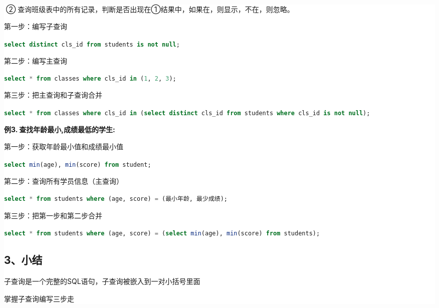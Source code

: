 ​	         ② 查询班级表中的所有记录，判断是否出现在①结果中，如果在，则显示，不在，则忽略。

第一步：编写子查询

```sql
select distinct cls_id from students is not null;
```

第二步：编写主查询

```sql
select * from classes where cls_id in (1, 2, 3);
```

第三步：把主查询和子查询合并

```sql
select * from classes where cls_id in (select distinct cls_id from students where cls_id is not null);
```



**例3. 查找年龄最小,成绩最低的学生:**

第一步：获取年龄最小值和成绩最小值

```sql
select min(age), min(score) from student;
```

第二步：查询所有学员信息（主查询）

```sql
select * from students where (age, score) = (最小年龄, 最少成绩);
```

第三步：把第一步和第二步合并

```sql
select * from students where (age, score) = (select min(age), min(score) from students);
```

## 3、小结

子查询是一个完整的SQL语句，子查询被嵌入到一对小括号里面

掌握子查询编写三步走